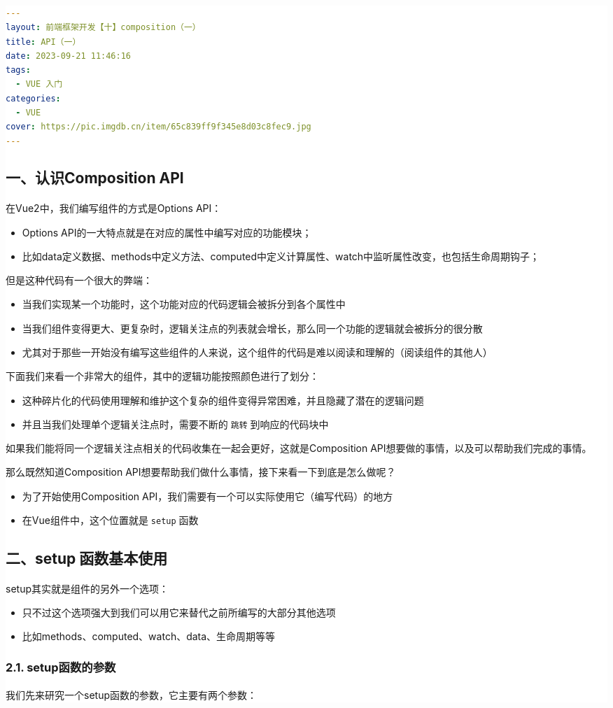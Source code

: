 ```yaml
---
layout: 前端框架开发【十】composition（一）
title: API（一）
date: 2023-09-21 11:46:16
tags:
  - VUE 入门
categories:
  - VUE
cover: https://pic.imgdb.cn/item/65c839ff9f345e8d03c8fec9.jpg
---
```


## 一、认识Composition API

在Vue2中，我们编写组件的方式是Options API：

- Options API的一大特点就是在对应的属性中编写对应的功能模块；
    
- 比如data定义数据、methods中定义方法、computed中定义计算属性、watch中监听属性改变，也包括生命周期钩子；
    

但是这种代码有一个很大的弊端：

- 当我们实现某一个功能时，这个功能对应的代码逻辑会被拆分到各个属性中
    
- 当我们组件变得更大、更复杂时，逻辑关注点的列表就会增长，那么同一个功能的逻辑就会被拆分的很分散
    
- 尤其对于那些一开始没有编写这些组件的人来说，这个组件的代码是难以阅读和理解的（阅读组件的其他人）
    

下面我们来看一个非常大的组件，其中的逻辑功能按照颜色进行了划分：

- 这种碎片化的代码使用理解和维护这个复杂的组件变得异常困难，并且隐藏了潜在的逻辑问题
    
- 并且当我们处理单个逻辑关注点时，需要不断的 `跳转` 到响应的代码块中
    

  

如果我们能将同一个逻辑关注点相关的代码收集在一起会更好，这就是Composition API想要做的事情，以及可以帮助我们完成的事情。

那么既然知道Composition API想要帮助我们做什么事情，接下来看一下到底是怎么做呢？

- 为了开始使用Composition API，我们需要有一个可以实际使用它（编写代码）的地方
    
- 在Vue组件中，这个位置就是 `setup` 函数

## 二、setup 函数基本使用

setup其实就是组件的另外一个选项：

- 只不过这个选项强大到我们可以用它来替代之前所编写的大部分其他选项
    
- 比如methods、computed、watch、data、生命周期等等

### 2.1. setup函数的参数

我们先来研究一个setup函数的参数，它主要有两个参数：
